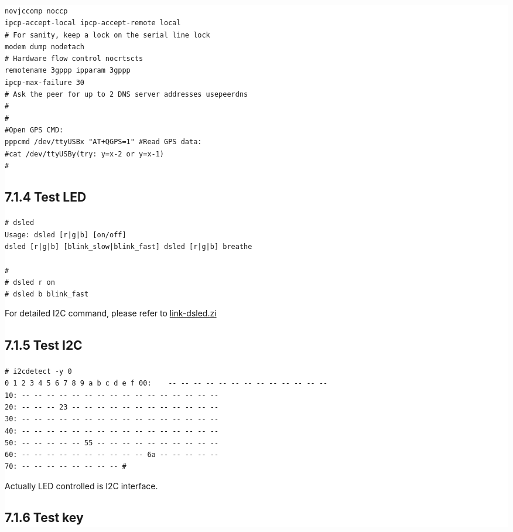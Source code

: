 ```
novjccomp noccp
ipcp-accept-local ipcp-accept-remote local
# For sanity, keep a lock on the serial line lock
modem dump nodetach
# Hardware flow control nocrtscts
remotename 3gppp ipparam 3gppp
ipcp-max-failure 30
# Ask the peer for up to 2 DNS server addresses usepeerdns
# 
#
#Open GPS CMD:
pppcmd /dev/ttyUSBx "AT+QGPS=1" #Read GPS data:
#cat /dev/ttyUSBy(try: y=x-2 or y=x-1)
#
```



## 7.1.4  Test LED

 ```
 # dsled
 Usage: dsled [r|g|b] [on/off]
 dsled [r|g|b] [blink_slow|blink_fast] dsled [r|g|b] breathe
 
 #
 # dsled r on
 # dsled b blink_fast
 
 ```

For detailed I2C command, please refer to [link-dsled.zi](https://dusunprj.oss-us-west-1.aliyuncs.com/DSGW/QSG/210/7-2-1.png)  

 

## 7.1.5  Test I2C

 ```
 # i2cdetect -y 0
 0 1 2 3 4 5 6 7 8 9 a b c d e f 00:	-- -- -- -- -- -- -- -- -- -- -- -- --
 10: -- -- -- -- -- -- -- -- -- -- -- -- -- -- -- --
 20: -- -- -- 23 -- -- -- -- -- -- -- -- -- -- -- --
 30: -- -- -- -- -- -- -- -- -- -- -- -- -- -- -- --
 40: -- -- -- -- -- -- -- -- -- -- -- -- -- -- -- --
 50: -- -- -- -- -- 55 -- -- -- -- -- -- -- -- -- --
 60: -- -- -- -- -- -- -- -- -- -- 6a -- -- -- -- --
 70: -- -- -- -- -- -- -- -- #
 
 ```

Actually LED controlled is I2C interface.

## 7.1.6  Test key
